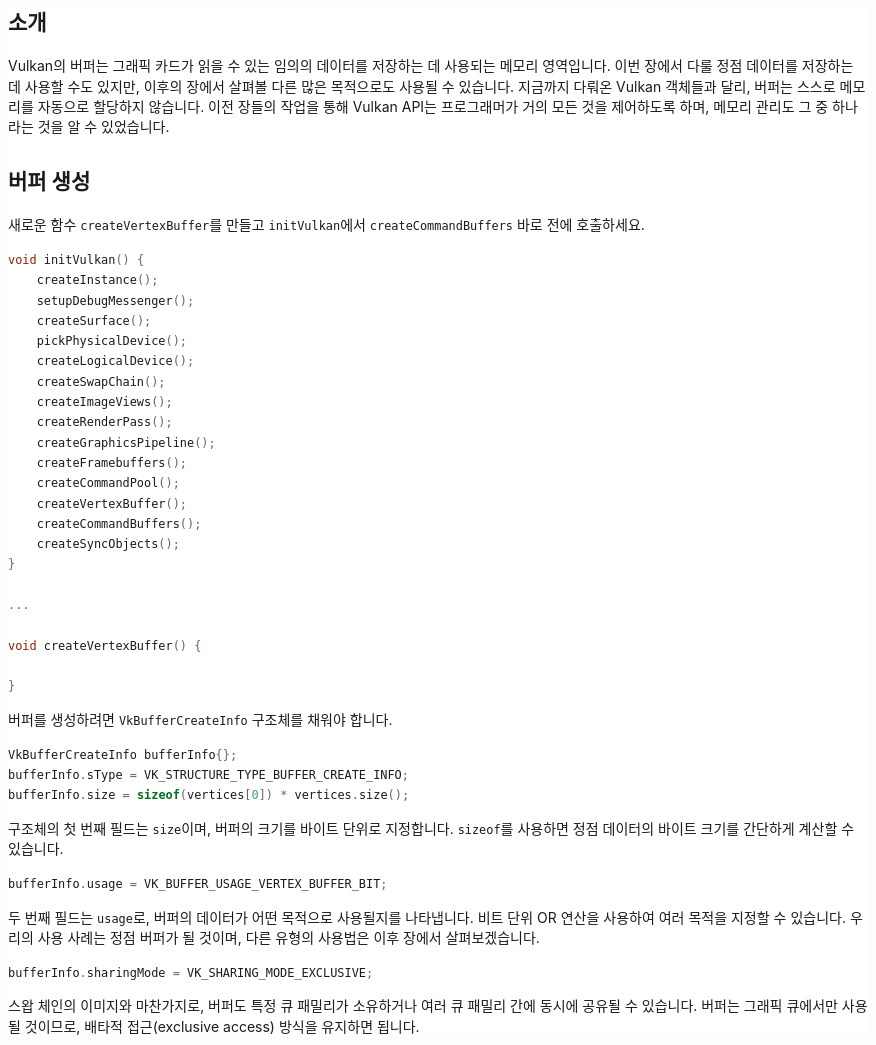 ﻿## 소개

Vulkan의 버퍼는 그래픽 카드가 읽을 수 있는 임의의 데이터를 저장하는 데 사용되는 메모리 영역입니다. 이번 장에서 다룰 정점 데이터를 저장하는 데 사용할 수도 있지만, 이후의 장에서 살펴볼 다른 많은 목적으로도 사용될 수 있습니다. 지금까지 다뤄온 Vulkan 객체들과 달리, 버퍼는 스스로 메모리를 자동으로 할당하지 않습니다. 이전 장들의 작업을 통해 Vulkan API는 프로그래머가 거의 모든 것을 제어하도록 하며, 메모리 관리도 그 중 하나라는 것을 알 수 있었습니다.

## 버퍼 생성

새로운 함수 `createVertexBuffer`를 만들고 `initVulkan`에서 `createCommandBuffers` 바로 전에 호출하세요.

```c++
void initVulkan() {
    createInstance();
    setupDebugMessenger();
    createSurface();
    pickPhysicalDevice();
    createLogicalDevice();
    createSwapChain();
    createImageViews();
    createRenderPass();
    createGraphicsPipeline();
    createFramebuffers();
    createCommandPool();
    createVertexBuffer();
    createCommandBuffers();
    createSyncObjects();
}

...

void createVertexBuffer() {

}
```

버퍼를 생성하려면 `VkBufferCreateInfo` 구조체를 채워야 합니다.

```c++
VkBufferCreateInfo bufferInfo{};
bufferInfo.sType = VK_STRUCTURE_TYPE_BUFFER_CREATE_INFO;
bufferInfo.size = sizeof(vertices[0]) * vertices.size();
```

구조체의 첫 번째 필드는 `size`이며, 버퍼의 크기를 바이트 단위로 지정합니다. `sizeof`를 사용하면 정점 데이터의 바이트 크기를 간단하게 계산할 수 있습니다.

```c++
bufferInfo.usage = VK_BUFFER_USAGE_VERTEX_BUFFER_BIT;
```

두 번째 필드는 `usage`로, 버퍼의 데이터가 어떤 목적으로 사용될지를 나타냅니다. 비트 단위 OR 연산을 사용하여 여러 목적을 지정할 수 있습니다. 우리의 사용 사례는 정점 버퍼가 될 것이며, 다른 유형의 사용법은 이후 장에서 살펴보겠습니다.

```c++
bufferInfo.sharingMode = VK_SHARING_MODE_EXCLUSIVE;
```

스왑 체인의 이미지와 마찬가지로, 버퍼도 특정 큐 패밀리가 소유하거나 여러 큐 패밀리 간에 동시에 공유될 수 있습니다. 버퍼는 그래픽 큐에서만 사용될 것이므로, 배타적 접근(exclusive access) 방식을 유지하면 됩니다.
